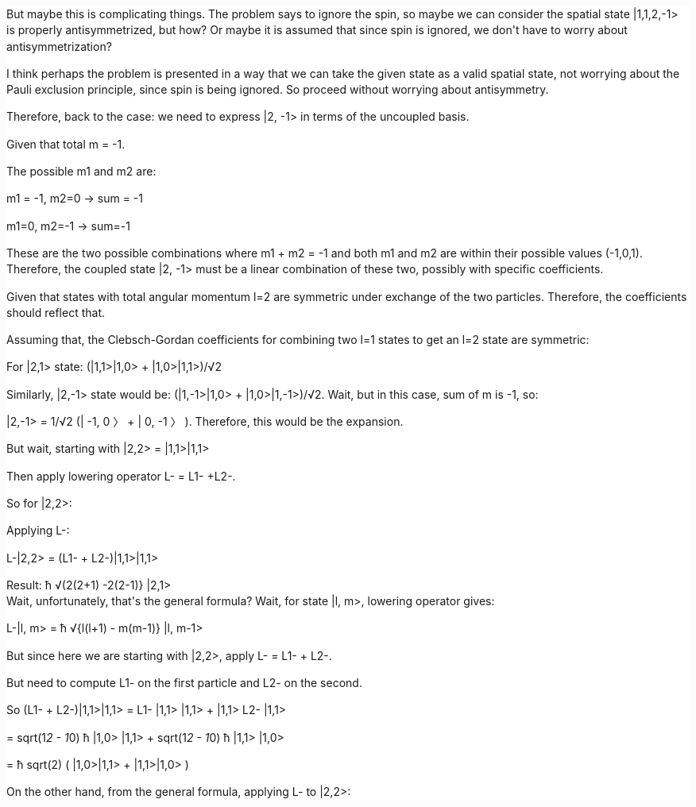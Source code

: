 But maybe this is complicating things. The problem says to ignore the spin, so maybe we can consider the spatial state |1,1,2,-1> is properly antisymmetrized, but how? Or maybe it is assumed that since spin is ignored, we don't have to worry about antisymmetrization?

I think perhaps the problem is presented in a way that we can take the given state as a valid spatial state, not worrying about the Pauli exclusion principle, since spin is being ignored. So proceed without worrying about antisymmetry.

Therefore, back to the case: we need to express |2, -1> in terms of the uncoupled basis.

Given that total m = -1.

The possible m1 and m2 are:

m1 = -1, m2=0 → sum = -1

m1=0, m2=-1 → sum=-1

These are the two possible combinations where m1 + m2 = -1 and both m1 and m2 are within their possible values (-1,0,1). Therefore, the coupled state |2, -1> must be a linear combination of these two, possibly with specific coefficients.

Given that states with total angular momentum l=2 are symmetric under exchange of the two particles. Therefore, the coefficients should reflect that.

Assuming that, the Clebsch-Gordan coefficients for combining two l=1 states to get an l=2 state are symmetric:

For |2,1> state: (|1,1>|1,0> + |1,0>|1,1>)/√2

Similarly, |2,-1> state would be: (|1,-1>|1,0> + |1,0>|1,-1>)/√2. Wait, but in this case, sum of m is -1, so:

|2,-1> = 1/√2 (| -1, 0 〉 + | 0, -1 〉 ). Therefore, this would be the expansion.

But wait, starting with |2,2> = |1,1>|1,1>

Then apply lowering operator L- = L1- +L2-.

So for |2,2>:

Applying L-:

L-|2,2> = (L1- + L2-)|1,1>|1,1>

Result: ħ √(2(2+1) -2(2-1)} |2,1>  
Wait, unfortunately, that's the general formula? Wait, for state |l, m>, lowering operator gives:

L-|l, m> = ħ √{l(l+1) - m(m-1)} |l, m-1>

But since here we are starting with |2,2>, apply L- = L1- + L2-.

But need to compute L1- on the first particle and L2- on the second. 

So (L1- + L2-)|1,1>|1,1> = L1- |1,1> |1,1> + |1,1> L2- |1,1>  

= sqrt(1*2 - 1*0) ħ |1,0> |1,1> + sqrt(1*2 - 1*0) ħ |1,1> |1,0>

= ħ sqrt(2) ( |1,0>|1,1> + |1,1>|1,0> )

On the other hand, from the general formula, applying L- to |2,2>:
